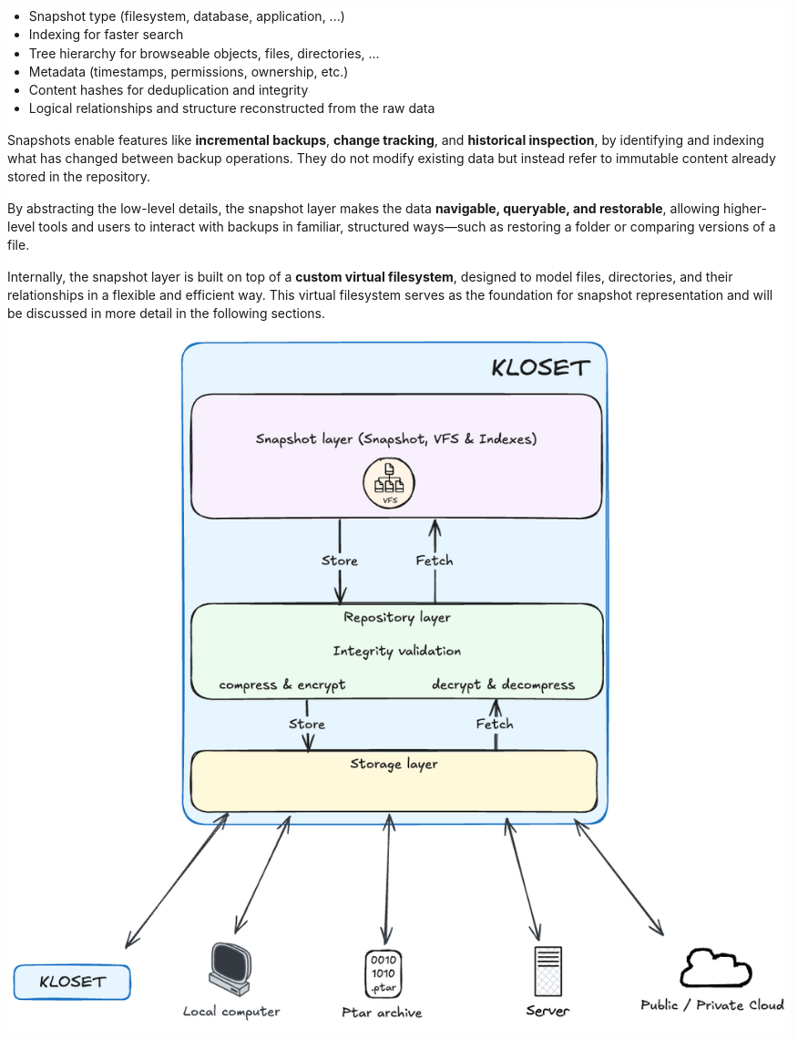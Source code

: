 - Snapshot type (filesystem, database, application, ...)
- Indexing for faster search
- Tree hierarchy for browseable objects, files, directories, ...
- Metadata (timestamps, permissions, ownership, etc.)  
- Content hashes for deduplication and integrity  
- Logical relationships and structure reconstructed from the raw data

Snapshots enable features like **incremental backups**, **change tracking**, and **historical inspection**, by identifying and indexing what has changed between backup operations. They do not modify existing data but instead refer to immutable content already stored in the repository.

By abstracting the low-level details, the snapshot layer makes the data **navigable, queryable, and restorable**, allowing higher-level tools and users to interact with backups in familiar, structured ways—such as restoring a folder or comparing versions of a file.

Internally, the snapshot layer is built on top of a **custom virtual filesystem**, designed to model files, directories, and their relationships in a flexible and efficient way. This virtual filesystem serves as the foundation for snapshot representation and will be discussed in more detail in the following sections.

![](snapshot-layer.png)
